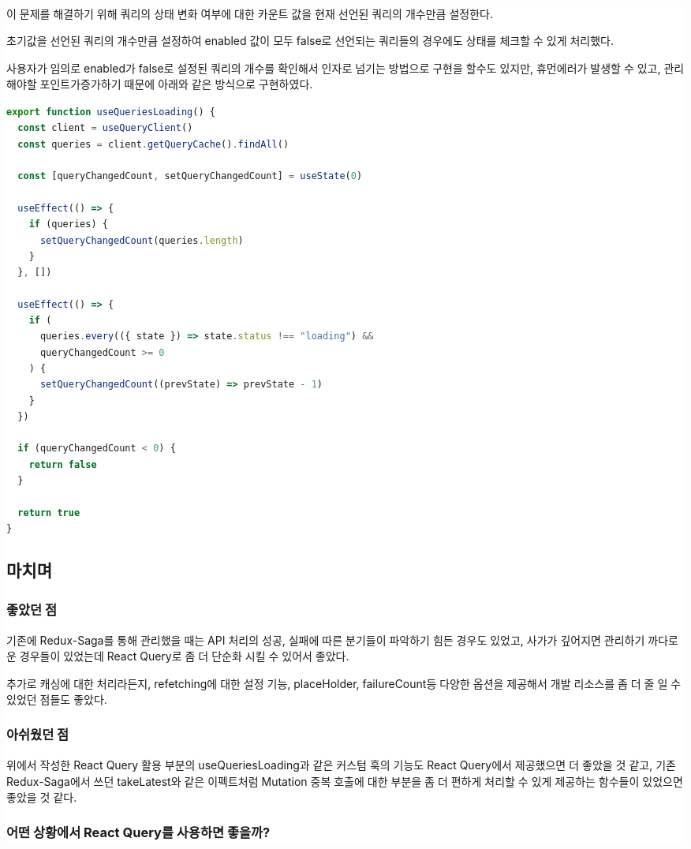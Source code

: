 이 문제를 해결하기 위해 쿼리의 상태 변화 여부에 대한 카운트 값을 현재 선언된 쿼리의 개수만큼 설정한다.

초기값을 선언된 쿼리의 개수만큼 설정하여 enabled 값이 모두 false로 선언되는 쿼리들의 경우에도 상태를 체크할 수 있게 처리했다.

사용자가 임의로 enabled가 false로 설정된 쿼리의 개수를 확인해서 인자로 넘기는 방법으로 구현을 할수도 있지만, 휴먼에러가 발생할 수 있고, 관리해야할 포인트가증가하기 때문에 아래와 같은 방식으로 구현하였다.

```js
export function useQueriesLoading() {
  const client = useQueryClient()
  const queries = client.getQueryCache().findAll()

  const [queryChangedCount, setQueryChangedCount] = useState(0)

  useEffect(() => {
    if (queries) {
      setQueryChangedCount(queries.length)
    }
  }, [])

  useEffect(() => {
    if (
      queries.every(({ state }) => state.status !== "loading") &&
      queryChangedCount >= 0
    ) {
      setQueryChangedCount((prevState) => prevState - 1)
    }
  })

  if (queryChangedCount < 0) {
    return false
  }

  return true
}
```

## 마치며

### 좋았던 점

기존에 Redux-Saga를 통해 관리했을 때는 API 처리의 성공, 실패에 따른 분기들이 파악하기 힘든 경우도 있었고, 사가가 깊어지면 관리하기 까다로운 경우들이 있었는데 React Query로 좀 더 단순화 시킬 수 있어서 좋았다.

추가로 캐싱에 대한 처리라든지, refetching에 대한 설정 기능, placeHolder, failureCount등 다양한 옵션을 제공해서 개발 리소스를 좀 더 줄 일 수 있었던 점들도 좋았다.

### 아쉬웠던 점

위에서 작성한 React Query 활용 부분의 useQueriesLoading과 같은 커스텀 훅의 기능도 React Query에서 제공했으면 더 좋았을 것 같고, 기존 Redux-Saga에서 쓰던 takeLatest와 같은 이펙트처럼 Mutation 중복 호출에 대한 부분을 좀 더 편하게 처리할 수 있게 제공하는 함수들이 있었으면 좋았을 것 같다.

### 어떤 상황에서 React Query를 사용하면 좋을까?
